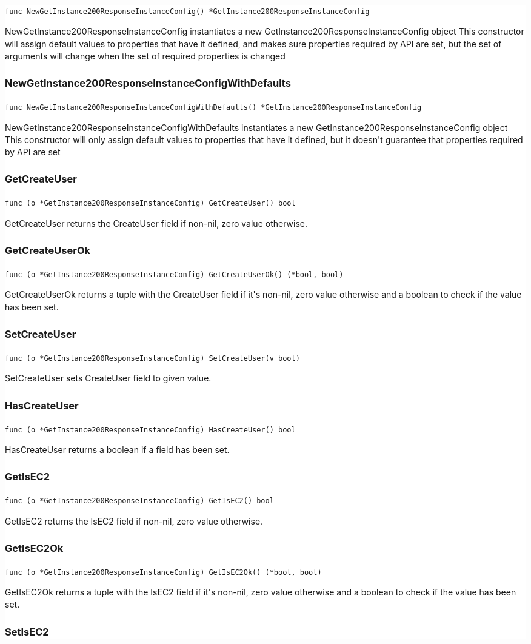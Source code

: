 `func NewGetInstance200ResponseInstanceConfig() *GetInstance200ResponseInstanceConfig`

NewGetInstance200ResponseInstanceConfig instantiates a new GetInstance200ResponseInstanceConfig object
This constructor will assign default values to properties that have it defined,
and makes sure properties required by API are set, but the set of arguments
will change when the set of required properties is changed

### NewGetInstance200ResponseInstanceConfigWithDefaults

`func NewGetInstance200ResponseInstanceConfigWithDefaults() *GetInstance200ResponseInstanceConfig`

NewGetInstance200ResponseInstanceConfigWithDefaults instantiates a new GetInstance200ResponseInstanceConfig object
This constructor will only assign default values to properties that have it defined,
but it doesn't guarantee that properties required by API are set

### GetCreateUser

`func (o *GetInstance200ResponseInstanceConfig) GetCreateUser() bool`

GetCreateUser returns the CreateUser field if non-nil, zero value otherwise.

### GetCreateUserOk

`func (o *GetInstance200ResponseInstanceConfig) GetCreateUserOk() (*bool, bool)`

GetCreateUserOk returns a tuple with the CreateUser field if it's non-nil, zero value otherwise
and a boolean to check if the value has been set.

### SetCreateUser

`func (o *GetInstance200ResponseInstanceConfig) SetCreateUser(v bool)`

SetCreateUser sets CreateUser field to given value.

### HasCreateUser

`func (o *GetInstance200ResponseInstanceConfig) HasCreateUser() bool`

HasCreateUser returns a boolean if a field has been set.

### GetIsEC2

`func (o *GetInstance200ResponseInstanceConfig) GetIsEC2() bool`

GetIsEC2 returns the IsEC2 field if non-nil, zero value otherwise.

### GetIsEC2Ok

`func (o *GetInstance200ResponseInstanceConfig) GetIsEC2Ok() (*bool, bool)`

GetIsEC2Ok returns a tuple with the IsEC2 field if it's non-nil, zero value otherwise
and a boolean to check if the value has been set.

### SetIsEC2
